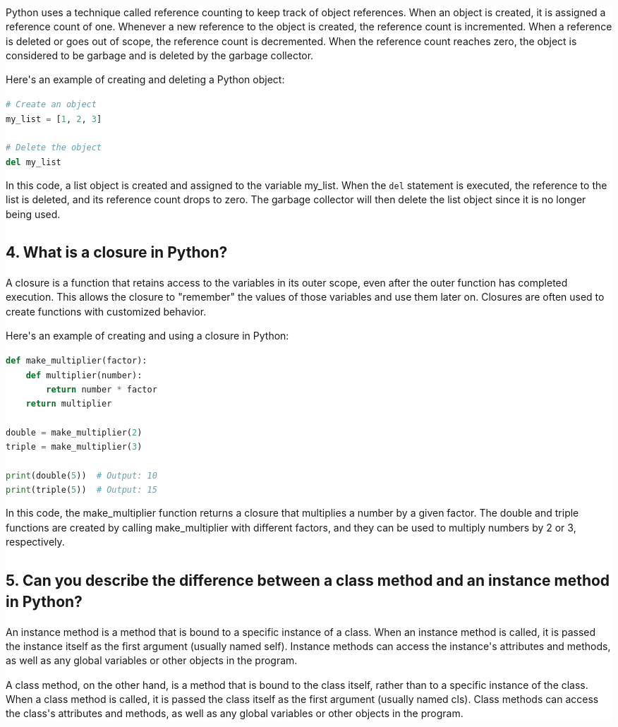 Python uses a technique called reference counting to keep track of object references. When an object is created, it is assigned a reference count of one. Whenever a new reference to the object is created, the reference count is incremented. When a reference is deleted or goes out of scope, the reference count is decremented. When the reference count reaches zero, the object is considered to be garbage and is deleted by the garbage collector.

Here's an example of creating and deleting a Python object:
```python
# Create an object
my_list = [1, 2, 3]

# Delete the object
del my_list

```
In this code, a list object is created and assigned to the variable my_list. When the `del` statement is executed, the reference to the list is deleted, and its reference count drops to zero. The garbage collector will then delete the list object since it is no longer being used.

## 4. What is a closure in Python?
A closure is a function that retains access to the variables in its outer scope, even after the outer function has completed execution. This allows the closure to "remember" the values of those variables and use them later on. Closures are often used to create functions with customized behavior.

Here's an example of creating and using a closure in Python:
```python
def make_multiplier(factor):
    def multiplier(number):
        return number * factor
    return multiplier

double = make_multiplier(2)
triple = make_multiplier(3)

print(double(5))  # Output: 10
print(triple(5))  # Output: 15

```
In this code, the make_multiplier function returns a closure that multiplies a number by a given factor. The double and triple functions are created by calling make_multiplier with different factors, and they can be used to multiply numbers by 2 or 3, respectively.

## 5. Can you describe the difference between a class method and an instance method in Python?
An instance method is a method that is bound to a specific instance of a class. When an instance method is called, it is passed the instance itself as the first argument (usually named self). Instance methods can access the instance's attributes and methods, as well as any global variables or other objects in the program.

A class method, on the other hand, is a method that is bound to the class itself, rather than to a specific instance of the class. When a class method is called, it is passed the class itself as the first argument (usually named cls). Class methods can access the class's attributes and methods, as well as any global variables or other objects in the program.
